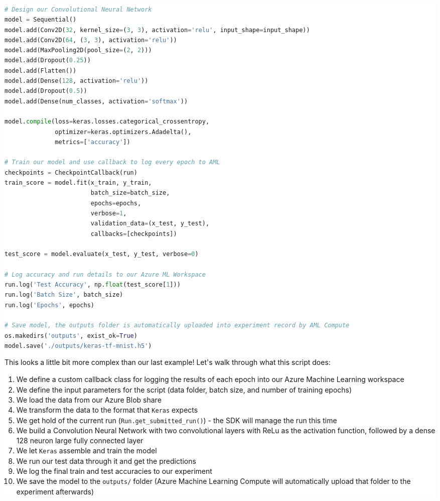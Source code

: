 ```python
# Design our Convolutional Neural Network
model = Sequential()
model.add(Conv2D(32, kernel_size=(3, 3), activation='relu', input_shape=input_shape))
model.add(Conv2D(64, (3, 3), activation='relu'))
model.add(MaxPooling2D(pool_size=(2, 2)))
model.add(Dropout(0.25))
model.add(Flatten())
model.add(Dense(128, activation='relu'))
model.add(Dropout(0.5))
model.add(Dense(num_classes, activation='softmax'))

model.compile(loss=keras.losses.categorical_crossentropy,
              optimizer=keras.optimizers.Adadelta(),
              metrics=['accuracy'])

# Train our model and use callback to log every epoch to AML
checkpoints = CheckpointCallback(run)
train_score = model.fit(x_train, y_train,
                        batch_size=batch_size,
                        epochs=epochs,
                        verbose=1,
                        validation_data=(x_test, y_test),
                        callbacks=[checkpoints])

test_score = model.evaluate(x_test, y_test, verbose=0)

# Log accuracy and run details to our Azure ML Workspace
run.log('Test Accuracy', np.float(test_score[1]))
run.log('Batch Size', batch_size)
run.log('Epochs', epochs)

# Save model, the outputs folder is automatically uploaded into experiment record by AML Compute
os.makedirs('outputs', exist_ok=True)
model.save('./outputs/keras-tf-mnist.h5')
```

This looks a little bit more complex than our last example! Let's walk through what this script does:

1. We define a custom callback class for logging the results of each epoch into our Azure Machine Learning workspace
1. We define the input parameters for the script (data folder, batch size, and number of training epochs)
1. We load the data from our Azure Blob share
1. We transform the data to the format that `Keras` expects
1. We get hold of the current run (`Run.get_submitted_run()`) - the SDK will manage the run this time
1. We build a Convolution Neural Network with two convolutional layers with ReLu as the activation function, followed by a dense 128 neuron large fully connected layer
1. We let `Keras` assemble and train the model
1. We run our test data through it and get the predictions
1. We log the final train and test accuracies to our experiment
1. We save the model to the `outputs/` folder (Azure Machine Learning Compute will automatically upload that folder to the experiment afterwards)
